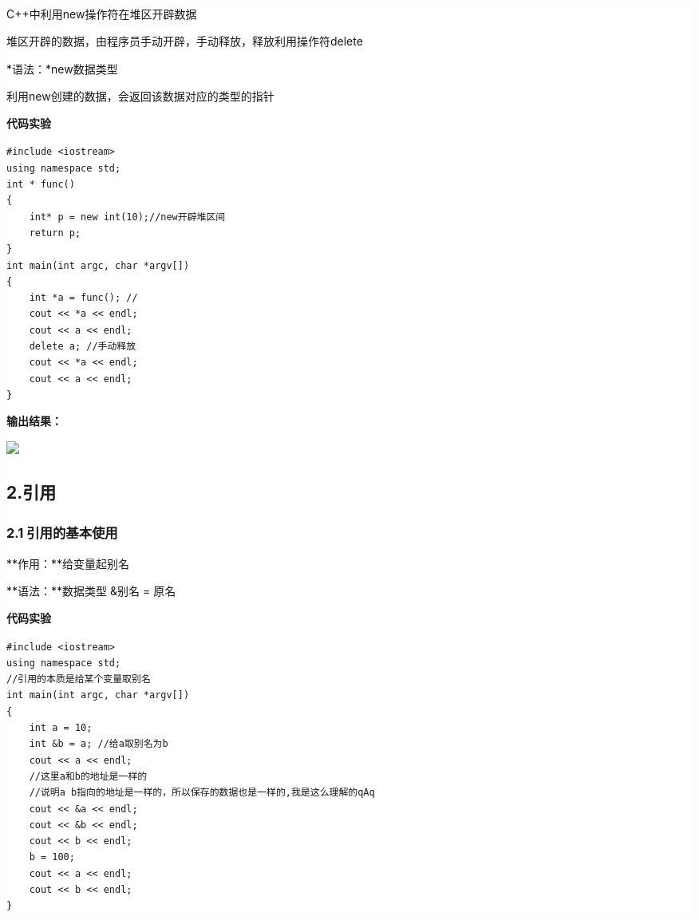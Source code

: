C++中利用new操作符在堆区开辟数据

堆区开辟的数据，由程序员手动开辟，手动释放，释放利用操作符delete

*语法：*new数据类型

利用new创建的数据，会返回该数据对应的类型的指针

**代码实验**

```
#include <iostream>
using namespace std;
int * func()
{
	int* p = new int(10);//new开辟堆区间
	return p;
}
int main(int argc, char *argv[])
{
	int *a = func(); //
	cout << *a << endl;
	cout << a << endl;
	delete a; //手动释放
	cout << *a << endl;
	cout << a << endl;
}
```

**输出结果：**

![](https://cdn.jsdelivr.net/gh/StarKang1/picgopicture/img/uTools_1648649204694.png)

## 2.引用

### 2.1 引用的基本使用

**作用：**给变量起别名

**语法：**数据类型 &别名 = 原名

**代码实验**

```
#include <iostream>
using namespace std;
//引用的本质是给某个变量取别名
int main(int argc, char *argv[])
{
	int a = 10;
	int &b = a; //给a取别名为b
	cout << a << endl;
	//这里a和b的地址是一样的
	//说明a b指向的地址是一样的，所以保存的数据也是一样的,我是这么理解的qAq
	cout << &a << endl;
	cout << &b << endl;
	cout << b << endl;
	b = 100;
	cout << a << endl;
	cout << b << endl;
}
```
